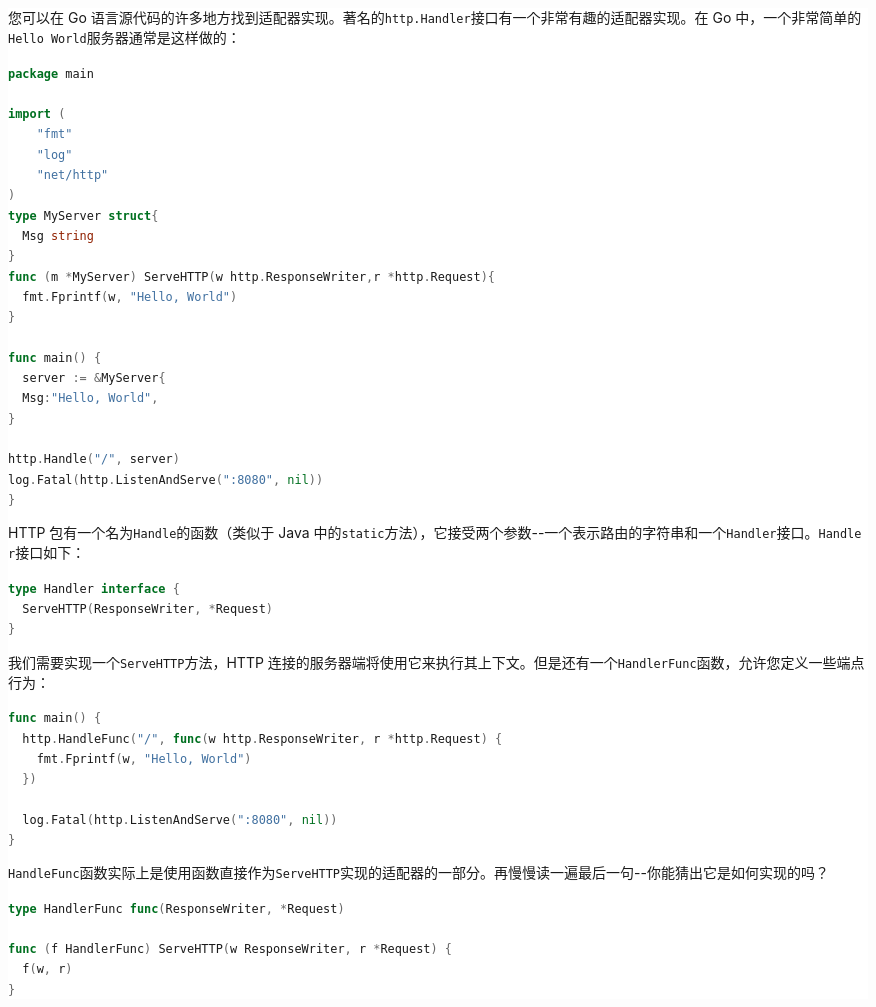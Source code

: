 您可以在 Go 语言源代码的许多地方找到适配器实现。著名的`http.Handler`接口有一个非常有趣的适配器实现。在 Go 中，一个非常简单的`Hello World`服务器通常是这样做的：

```go
package main 

import ( 
    "fmt" 
    "log" 
    "net/http" 
) 
type MyServer struct{ 
  Msg string 
} 
func (m *MyServer) ServeHTTP(w http.ResponseWriter,r *http.Request){ 
  fmt.Fprintf(w, "Hello, World") 
} 

func main() { 
  server := &MyServer{ 
  Msg:"Hello, World", 
} 

http.Handle("/", server)  
log.Fatal(http.ListenAndServe(":8080", nil)) 
} 

```

HTTP 包有一个名为`Handle`的函数（类似于 Java 中的`static`方法），它接受两个参数--一个表示路由的字符串和一个`Handler`接口。`Handler`接口如下：

```go
type Handler interface { 
  ServeHTTP(ResponseWriter, *Request) 
} 

```

我们需要实现一个`ServeHTTP`方法，HTTP 连接的服务器端将使用它来执行其上下文。但是还有一个`HandlerFunc`函数，允许您定义一些端点行为：

```go
func main() { 
  http.HandleFunc("/", func(w http.ResponseWriter, r *http.Request) { 
    fmt.Fprintf(w, "Hello, World") 
  }) 

  log.Fatal(http.ListenAndServe(":8080", nil)) 
} 

```

`HandleFunc`函数实际上是使用函数直接作为`ServeHTTP`实现的适配器的一部分。再慢慢读一遍最后一句--你能猜出它是如何实现的吗？

```go
type HandlerFunc func(ResponseWriter, *Request) 

func (f HandlerFunc) ServeHTTP(w ResponseWriter, r *Request) { 
  f(w, r) 
} 

```
